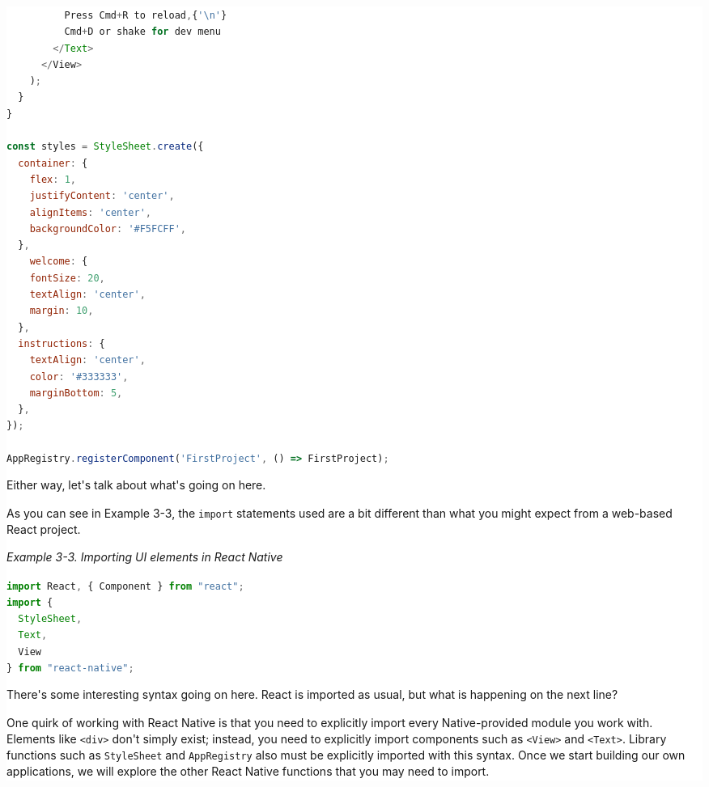```javascript
          Press Cmd+R to reload,{'\n'}
          Cmd+D or shake for dev menu
        </Text>
      </View>
    );
  }
}

const styles = StyleSheet.create({
  container: {
    flex: 1,
    justifyContent: 'center',
    alignItems: 'center',
    backgroundColor: '#F5FCFF',
  },
 	welcome: {
    fontSize: 20,
    textAlign: 'center',
    margin: 10,
  },
  instructions: {
    textAlign: 'center',
    color: '#333333',
    marginBottom: 5,
  },
});

AppRegistry.registerComponent('FirstProject', () => FirstProject);
```

Either way, let's talk about what's going on here.

As you can see in Example 3-3, the `import` statements used are a bit different than what you might expect from a web-based React project.

*Example 3-3. Importing UI elements in React Native*

```javascript
import React, { Component } from "react";
import { 
  StyleSheet,
  Text,
  View 
} from "react-native";
```

There's some interesting syntax going on here. React is imported as usual, but what is happening on the next line?

One quirk of working with React Native is that you need to explicitly import every Native-provided module you work with. Elements like `<div>` don't simply exist; instead, you need to explicitly import components such as `<View>` and `<Text>`. Library functions such as `StyleSheet` and `AppRegistry` also must be explicitly imported with this syntax. Once we start building our own applications, we will explore the other React Native functions that you may need to import.
